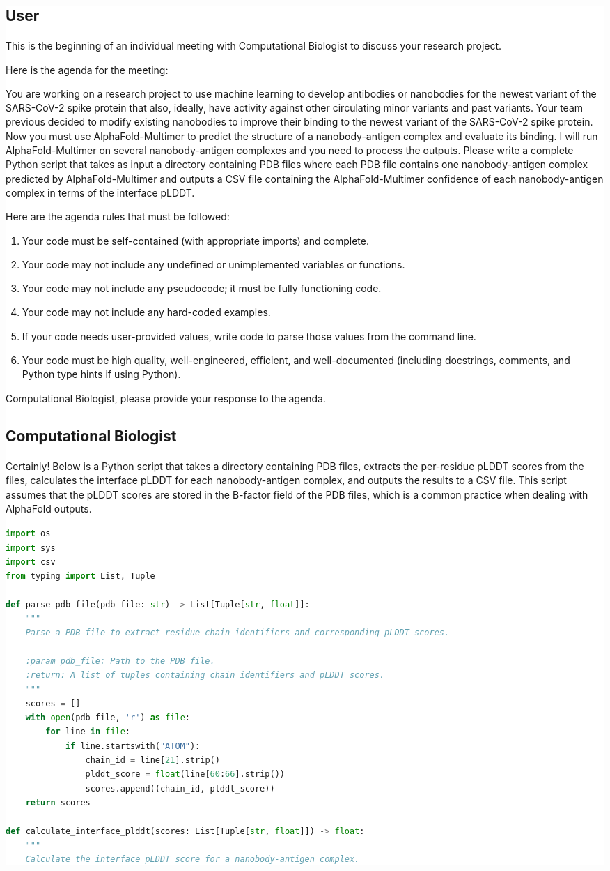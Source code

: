 ## User

This is the beginning of an individual meeting with Computational Biologist to discuss your research project.

Here is the agenda for the meeting:

You are working on a research project to use machine learning to develop antibodies or nanobodies for the newest variant of the SARS-CoV-2 spike protein that also, ideally, have activity against other circulating minor variants and past variants. Your team previous decided to modify existing nanobodies to improve their binding to the newest variant of the SARS-CoV-2 spike protein. Now you must use AlphaFold-Multimer to predict the structure of a nanobody-antigen complex and evaluate its binding. I will run AlphaFold-Multimer on several nanobody-antigen complexes and you need to process the outputs. Please write a complete Python script that takes as input a directory containing PDB files where each PDB file contains one nanobody-antigen complex predicted by AlphaFold-Multimer and outputs a CSV file containing the AlphaFold-Multimer confidence of each nanobody-antigen complex in terms of the interface pLDDT.

Here are the agenda rules that must be followed:

1. Your code must be self-contained (with appropriate imports) and complete.

2. Your code may not include any undefined or unimplemented variables or functions.

3. Your code may not include any pseudocode; it must be fully functioning code.

4. Your code may not include any hard-coded examples.

5. If your code needs user-provided values, write code to parse those values from the command line.

6. Your code must be high quality, well-engineered, efficient, and well-documented (including docstrings, comments, and Python type hints if using Python).

Computational Biologist, please provide your response to the agenda.

## Computational Biologist

Certainly! Below is a Python script that takes a directory containing PDB files, extracts the per-residue pLDDT scores from the files, calculates the interface pLDDT for each nanobody-antigen complex, and outputs the results to a CSV file. This script assumes that the pLDDT scores are stored in the B-factor field of the PDB files, which is a common practice when dealing with AlphaFold outputs.

```python
import os
import sys
import csv
from typing import List, Tuple

def parse_pdb_file(pdb_file: str) -> List[Tuple[str, float]]:
    """
    Parse a PDB file to extract residue chain identifiers and corresponding pLDDT scores.

    :param pdb_file: Path to the PDB file.
    :return: A list of tuples containing chain identifiers and pLDDT scores.
    """
    scores = []
    with open(pdb_file, 'r') as file:
        for line in file:
            if line.startswith("ATOM"):
                chain_id = line[21].strip()
                plddt_score = float(line[60:66].strip())
                scores.append((chain_id, plddt_score))
    return scores

def calculate_interface_plddt(scores: List[Tuple[str, float]]) -> float:
    """
    Calculate the interface pLDDT score for a nanobody-antigen complex.

```